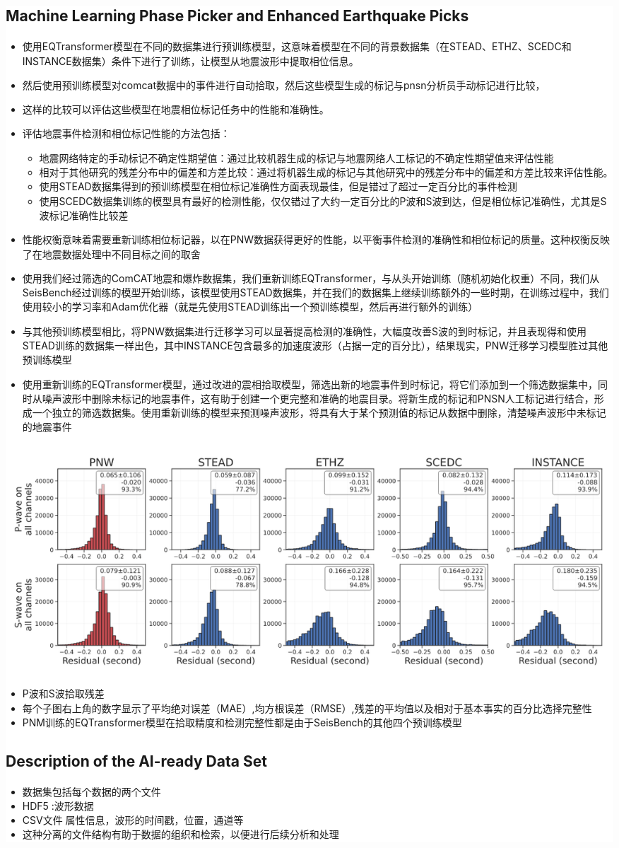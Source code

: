 ## Machine Learning Phase Picker and Enhanced Earthquake Picks

* 使用EQTransformer模型在不同的数据集进行预训练模型，这意味着模型在不同的背景数据集（在STEAD、ETHZ、SCEDC和INSTANCE数据集）条件下进行了训练，让模型从地震波形中提取相位信息。
* 然后使用预训练模型对comcat数据中的事件进行自动拾取，然后这些模型生成的标记与pnsn分析员手动标记进行比较，
* 这样的比较可以评估这些模型在地震相位标记任务中的性能和准确性。

* 评估地震事件检测和相位标记性能的方法包括：
  * 地震网络特定的手动标记不确定性期望值：通过比较机器生成的标记与地震网络人工标记的不确定性期望值来评估性能
  * 相对于其他研究的残差分布中的偏差和方差比较：通过将机器生成的标记与其他研究中的残差分布中的偏差和方差比较来评估性能。
  * 使用STEAD数据集得到的预训练模型在相位标记准确性方面表现最佳，但是错过了超过一定百分比的事件检测
  * 使用SCEDC数据集训练的模型具有最好的检测性能，仅仅错过了大约一定百分比的P波和S波到达，但是相位标记准确性，尤其是S波标记准确性比较差
* 性能权衡意味着需要重新训练相位标记器，以在PNW数据获得更好的性能，以平衡事件检测的准确性和相位标记的质量。这种权衡反映了在地震数据处理中不同目标之间的取舍


* 使用我们经过筛选的ComCAT地震和爆炸数据集，我们重新训练EQTransformer，与从头开始训练（随机初始化权重）不同，我们从SeisBench经过训练的模型开始训练，该模型使用STEAD数据集，并在我们的数据集上继续训练额外的一些时期，在训练过程中，我们使用较小的学习率和Adam优化器（就是先使用STEAD训练出一个预训练模型，然后再进行额外的训练）
* 与其他预训练模型相比，将PNW数据集进行迁移学习可以显著提高检测的准确性，大幅度改善S波的到时标记，并且表现得和使用STEAD训练的数据集一样出色，其中INSTANCE包含最多的加速度波形（占据一定的百分比），结果现实，PNW迁移学习模型胜过其他预训练模型

* 使用重新训练的EQTransformer模型，通过改进的震相拾取模型，筛选出新的地震事件到时标记，将它们添加到一个筛选数据集中，同时从噪声波形中删除未标记的地震事件，这有助于创建一个更完整和准确的地震目录。将新生成的标记和PNSN人工标记进行结合，形成一个独立的筛选数据集。使用重新训练的模型来预测噪声波形，将具有大于某个预测值的标记从数据中删除，清楚噪声波形中未标记的地震事件

![图 2](../images/1558fd9e6f3aeefc218243c05f09a969b2754f97fdd94c9305cddc06711e5665.png)  

* P波和S波拾取残差
* 每个子图右上角的数字显示了平均绝对误差（MAE）,均方根误差（RMSE）,残差的平均值以及相对于基本事实的百分比选择完整性
* PNM训练的EQTransformer模型在拾取精度和检测完整性都是由于SeisBench的其他四个预训练模型

## Description of the AI-ready Data Set

* 数据集包括每个数据的两个文件
* HDF5 :波形数据
* CSV文件  属性信息，波形的时间戳，位置，通道等
* 这种分离的文件结构有助于数据的组织和检索，以便进行后续分析和处理
